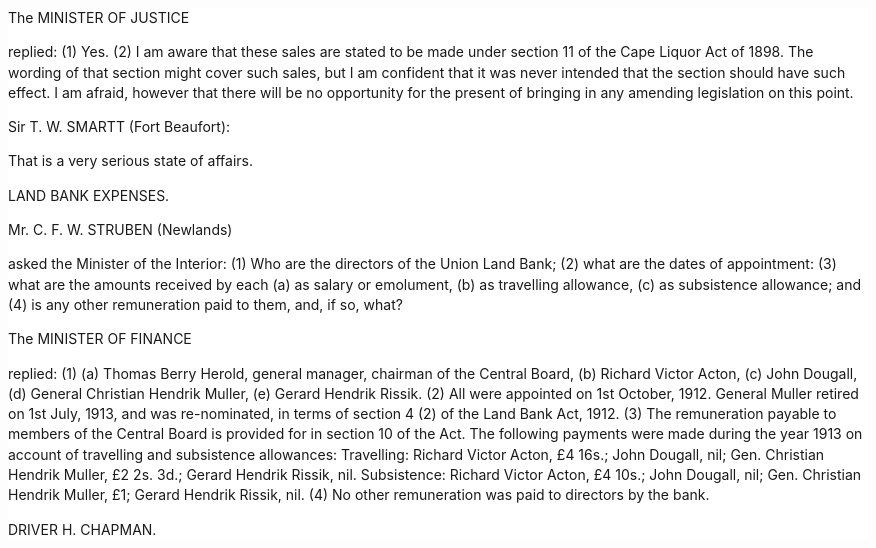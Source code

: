 </speech>

<speech by="#minister_of_justice">

<from>The <person refersTo="hansard_za">MINISTER OF JUSTICE</person></from>

<p>replied: (1) Yes. (2) I am aware that these sales are stated to be made under section 11 of the Cape Liquor Act of 1898. The wording of that section might cover such sales, but I am confident that it was never intended that the section should have such effect. I am afraid, however that there will be no opportunity for the present of bringing in any amending legislation on this point.</p>

</speech>

<speech by="#smartt">

<from>Sir <person refersTo="hansard_za">T. W. SMARTT</person> (Fort Beaufort):</from>

<p>That is a very serious state of affairs.</p>

</speech>

</debateSection>

<debateSection name="#land_bank_expenses">

<heading>LAND BANK EXPENSES.</heading>

<speech by="#struben">

<from>Mr. <person refersTo="hansard_za">C. F. W. STRUBEN</person> (Newlands)</from>

<p>asked the Minister of the Interior: (1) Who are the directors of the Union Land Bank; (2) what are the dates of appointment: (3) what are the amounts received by each (a) as salary or emolument, (b) as travelling allowance, (c) as subsistence allowance; and (4) is any other remuneration paid to them, and, if so, what?</p>

</speech>

<speech by="#minister_of_finance">

<from>The <person refersTo="hansard_za">MINISTER OF FINANCE</person></from>

<p>replied: (1) (a) Thomas Berry Herold, general manager, chairman of the Central Board, (b) Richard Victor Acton, (c) John Dougall, (d) General Christian Hendrik Muller, (e) Gerard Hendrik Rissik. (2) All were appointed on 1st October, 1912. General Muller retired on 1st July, 1913, and was re-nominated, in terms of section 4 (2) of the Land Bank Act, 1912. (3) The remuneration payable to members of the Central Board is provided for in section 10 of the Act. The following payments were made during the year 1913 on account of travelling and subsistence allowances: Travelling: Richard Victor Acton, &#x00A3;4 16s.; John Dougall, nil; Gen. Christian Hendrik Muller, &#x00A3;2 2s. 3d.; Gerard Hendrik Rissik, nil. Subsistence: Richard Victor Acton, &#x00A3;4 10s.; John Dougall, nil; Gen. Christian Hendrik Muller, &#x00A3;1; Gerard Hendrik Rissik, nil. (4) No other remuneration was paid to directors by the bank.</p>

</speech>

</debateSection>

<debateSection name="#driver_h_chapman">

<heading>DRIVER H. CHAPMAN.</heading>

